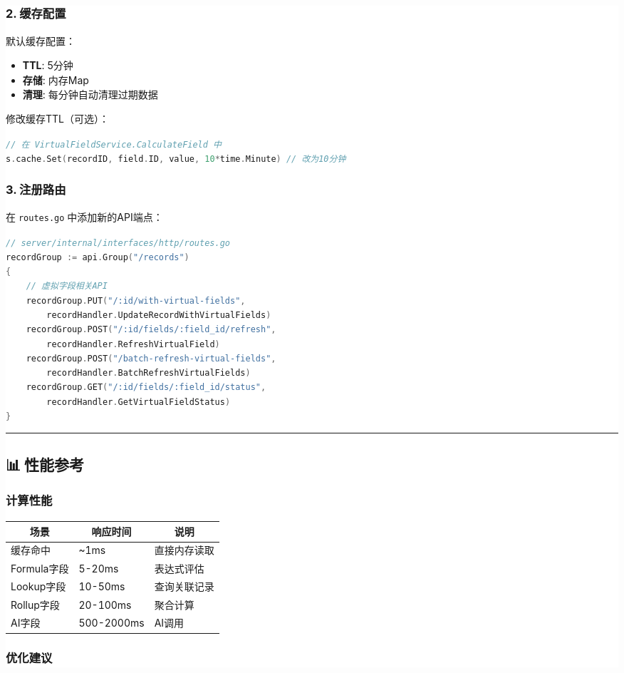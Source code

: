 ### 2. 缓存配置

默认缓存配置：
- **TTL**: 5分钟
- **存储**: 内存Map
- **清理**: 每分钟自动清理过期数据

修改缓存TTL（可选）：

```go
// 在 VirtualFieldService.CalculateField 中
s.cache.Set(recordID, field.ID, value, 10*time.Minute) // 改为10分钟
```

### 3. 注册路由

在 `routes.go` 中添加新的API端点：

```go
// server/internal/interfaces/http/routes.go
recordGroup := api.Group("/records")
{
    // 虚拟字段相关API
    recordGroup.PUT("/:id/with-virtual-fields", 
        recordHandler.UpdateRecordWithVirtualFields)
    recordGroup.POST("/:id/fields/:field_id/refresh", 
        recordHandler.RefreshVirtualField)
    recordGroup.POST("/batch-refresh-virtual-fields", 
        recordHandler.BatchRefreshVirtualFields)
    recordGroup.GET("/:id/fields/:field_id/status", 
        recordHandler.GetVirtualFieldStatus)
}
```

---

## 📊 性能参考

### 计算性能

| 场景 | 响应时间 | 说明 |
|------|----------|------|
| 缓存命中 | ~1ms | 直接内存读取 |
| Formula字段 | 5-20ms | 表达式评估 |
| Lookup字段 | 10-50ms | 查询关联记录 |
| Rollup字段 | 20-100ms | 聚合计算 |
| AI字段 | 500-2000ms | AI调用 |

### 优化建议
